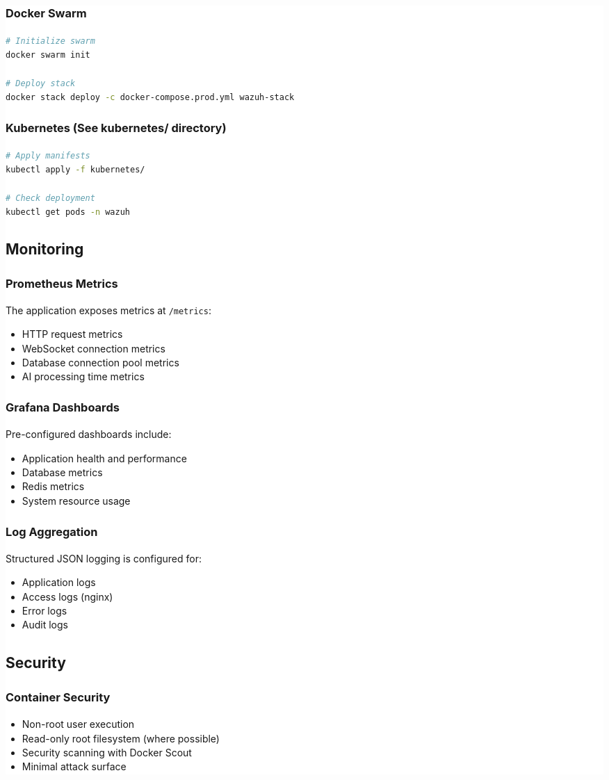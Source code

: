### Docker Swarm

```bash
# Initialize swarm
docker swarm init

# Deploy stack
docker stack deploy -c docker-compose.prod.yml wazuh-stack
```

### Kubernetes (See kubernetes/ directory)

```bash
# Apply manifests
kubectl apply -f kubernetes/

# Check deployment
kubectl get pods -n wazuh
```

## Monitoring

### Prometheus Metrics

The application exposes metrics at `/metrics`:
- HTTP request metrics
- WebSocket connection metrics
- Database connection pool metrics
- AI processing time metrics

### Grafana Dashboards

Pre-configured dashboards include:
- Application health and performance
- Database metrics
- Redis metrics
- System resource usage

### Log Aggregation

Structured JSON logging is configured for:
- Application logs
- Access logs (nginx)
- Error logs
- Audit logs

## Security

### Container Security

- Non-root user execution
- Read-only root filesystem (where possible)
- Security scanning with Docker Scout
- Minimal attack surface
